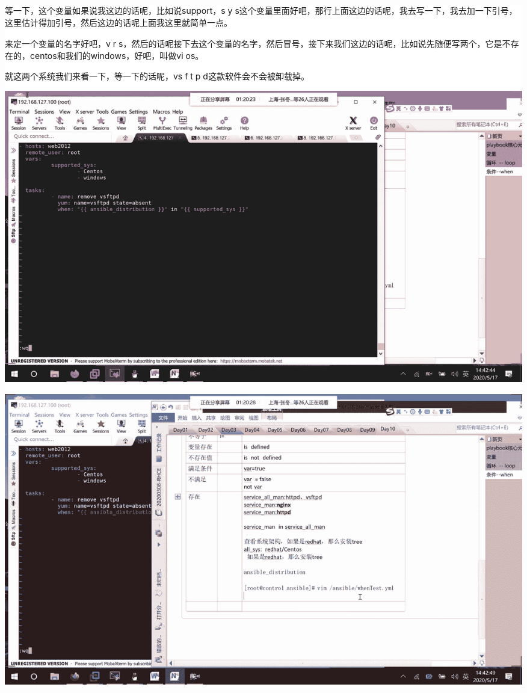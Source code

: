 等一下，这个变量如果说我这边的话呢，比如说support，s y s这个变量里面好吧，那行上面这边的话呢，我去写一下，我去加一下引号，这里估计得加引号，然后这边的话呢上面我这里就简单一点。

来定一个变量的名字好吧，v r s，然后的话呢接下去这个变量的名字，然后冒号，接下来我们这边的话呢，比如说先随便写两个，它是不存在的，centos和我们的windows，好吧，叫做vi os。

就这两个系统我们来看一下，等一下的话呢，vs f t p d这款软件会不会被卸载掉。

![](img/0080b606b764efc04328e70fcc5fe588_195.png)

![](img/0080b606b764efc04328e70fcc5fe588_196.png)
